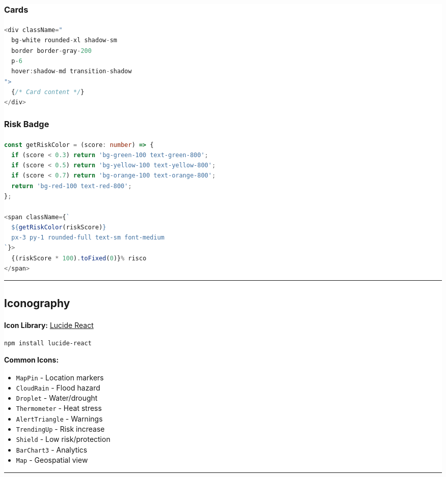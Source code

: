 ### Cards

```typescript
<div className="
  bg-white rounded-xl shadow-sm
  border border-gray-200
  p-6
  hover:shadow-md transition-shadow
">
  {/* Card content */}
</div>
```

### Risk Badge

```typescript
const getRiskColor = (score: number) => {
  if (score < 0.3) return 'bg-green-100 text-green-800';
  if (score < 0.5) return 'bg-yellow-100 text-yellow-800';
  if (score < 0.7) return 'bg-orange-100 text-orange-800';
  return 'bg-red-100 text-red-800';
};

<span className={`
  ${getRiskColor(riskScore)}
  px-3 py-1 rounded-full text-sm font-medium
`}>
  {(riskScore * 100).toFixed(0)}% risco
</span>
```

---

## Iconography

**Icon Library:** [Lucide React](https://lucide.dev/)

```bash
npm install lucide-react
```

**Common Icons:**
- `MapPin` - Location markers
- `CloudRain` - Flood hazard
- `Droplet` - Water/drought
- `Thermometer` - Heat stress
- `AlertTriangle` - Warnings
- `TrendingUp` - Risk increase
- `Shield` - Low risk/protection
- `BarChart3` - Analytics
- `Map` - Geospatial view

---
